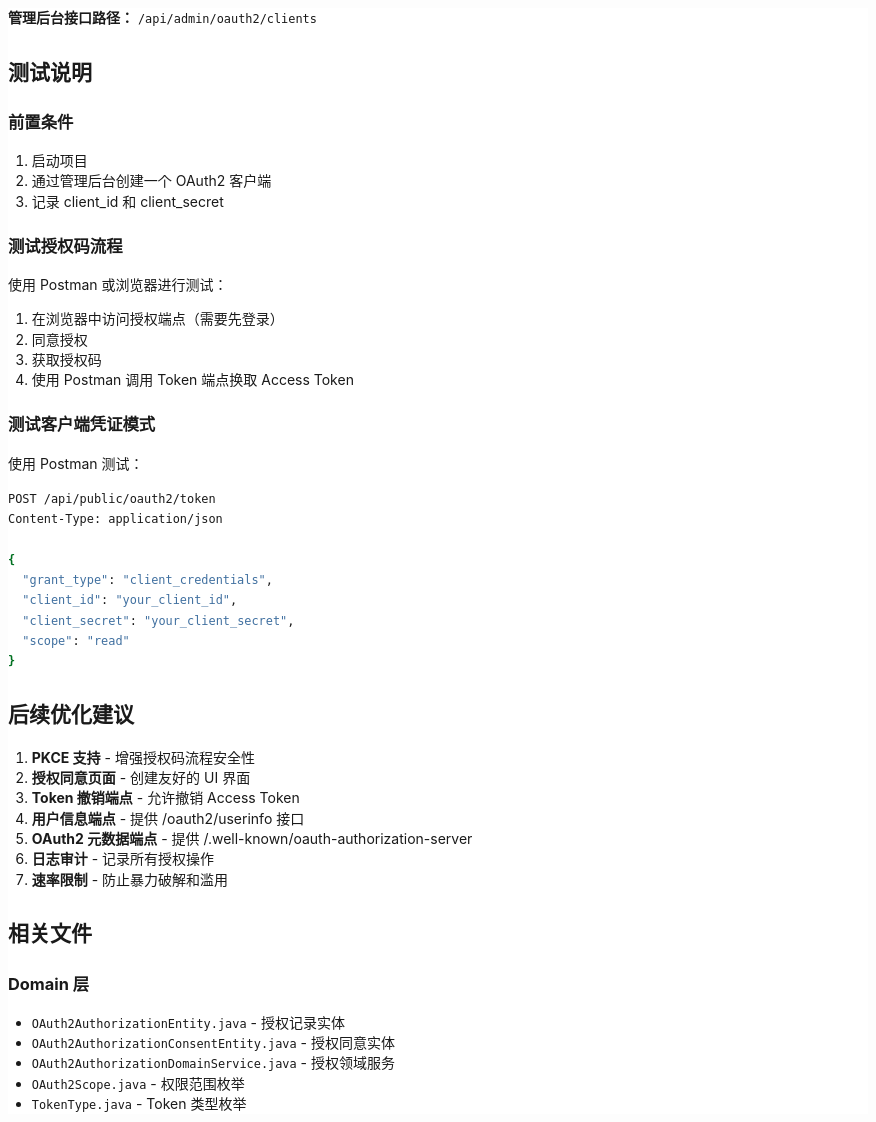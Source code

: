 **管理后台接口路径：** `/api/admin/oauth2/clients`

## 测试说明

### 前置条件
1. 启动项目
2. 通过管理后台创建一个 OAuth2 客户端
3. 记录 client_id 和 client_secret

### 测试授权码流程

使用 Postman 或浏览器进行测试：

1. 在浏览器中访问授权端点（需要先登录）
2. 同意授权
3. 获取授权码
4. 使用 Postman 调用 Token 端点换取 Access Token

### 测试客户端凭证模式

使用 Postman 测试：

```bash
POST /api/public/oauth2/token
Content-Type: application/json

{
  "grant_type": "client_credentials",
  "client_id": "your_client_id",
  "client_secret": "your_client_secret",
  "scope": "read"
}
```

## 后续优化建议

1. **PKCE 支持** - 增强授权码流程安全性
2. **授权同意页面** - 创建友好的 UI 界面
3. **Token 撤销端点** - 允许撤销 Access Token
4. **用户信息端点** - 提供 /oauth2/userinfo 接口
5. **OAuth2 元数据端点** - 提供 /.well-known/oauth-authorization-server
6. **日志审计** - 记录所有授权操作
7. **速率限制** - 防止暴力破解和滥用

## 相关文件

### Domain 层
- `OAuth2AuthorizationEntity.java` - 授权记录实体
- `OAuth2AuthorizationConsentEntity.java` - 授权同意实体
- `OAuth2AuthorizationDomainService.java` - 授权领域服务
- `OAuth2Scope.java` - 权限范围枚举
- `TokenType.java` - Token 类型枚举
